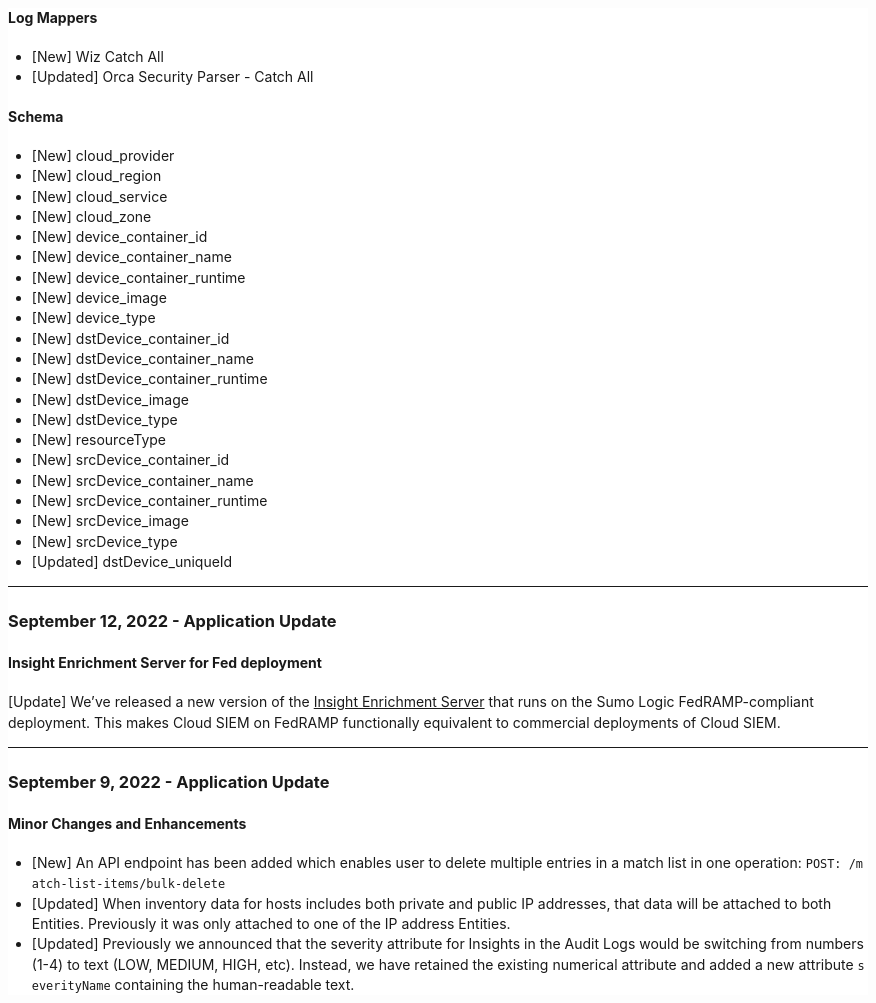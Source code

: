 #### Log Mappers
* [New] Wiz Catch All
* [Updated] Orca Security Parser - Catch All

#### Schema
* [New] cloud_provider
* [New] cloud_region
* [New] cloud_service
* [New] cloud_zone
* [New] device_container_id
* [New] device_container_name
* [New] device_container_runtime
* [New] device_image
* [New] device_type
* [New] dstDevice_container_id
* [New] dstDevice_container_name
* [New] dstDevice_container_runtime
* [New] dstDevice_image
* [New] dstDevice_type
* [New] resourceType
* [New] srcDevice_container_id
* [New] srcDevice_container_name
* [New] srcDevice_container_runtime
* [New] srcDevice_image
* [New] srcDevice_type
* [Updated] dstDevice_uniqueId

---
### September 12, 2022 - Application Update

#### Insight Enrichment Server for Fed deployment

[Update] We’ve released a new version of the [Insight Enrichment Server](/docs/cse/integrations/insight-enrichment-server) that runs on the Sumo Logic FedRAMP-compliant deployment. This makes Cloud SIEM on FedRAMP functionally equivalent to commercial deployments of Cloud SIEM.

---
### September 9, 2022 - Application Update

#### Minor Changes and Enhancements

* [New] An API endpoint has been added which enables user to delete multiple entries in a match list in one operation: `POST: /match-list-items/bulk-delete`
* [Updated] When inventory data for hosts includes both private and public IP addresses, that data will be attached to both Entities. Previously it was only attached to one of the IP address Entities.
* [Updated] Previously we announced that the severity attribute for Insights in the Audit Logs would be switching from numbers (1-4) to text (LOW, MEDIUM, HIGH, etc). Instead, we have retained the existing numerical attribute and added a new attribute `severityName` containing the human-readable text.
